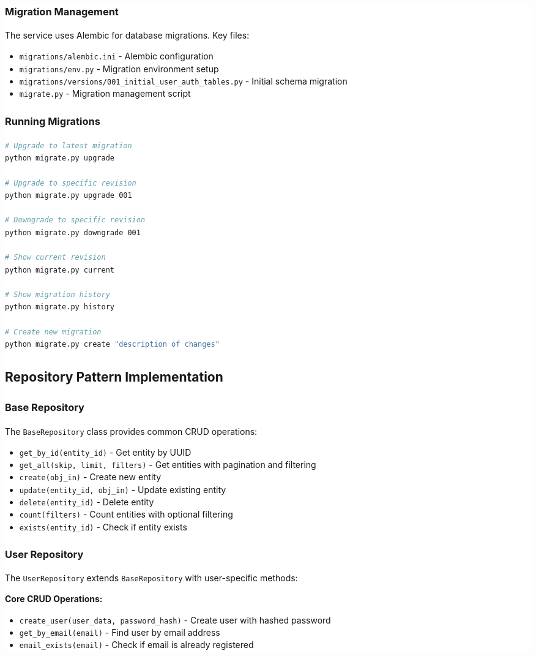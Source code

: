 ### Migration Management

The service uses Alembic for database migrations. Key files:

- `migrations/alembic.ini` - Alembic configuration
- `migrations/env.py` - Migration environment setup
- `migrations/versions/001_initial_user_auth_tables.py` - Initial schema migration
- `migrate.py` - Migration management script

### Running Migrations

```bash
# Upgrade to latest migration
python migrate.py upgrade

# Upgrade to specific revision
python migrate.py upgrade 001

# Downgrade to specific revision
python migrate.py downgrade 001

# Show current revision
python migrate.py current

# Show migration history
python migrate.py history

# Create new migration
python migrate.py create "description of changes"
```

## Repository Pattern Implementation

### Base Repository

The `BaseRepository` class provides common CRUD operations:

- `get_by_id(entity_id)` - Get entity by UUID
- `get_all(skip, limit, filters)` - Get entities with pagination and filtering
- `create(obj_in)` - Create new entity
- `update(entity_id, obj_in)` - Update existing entity
- `delete(entity_id)` - Delete entity
- `count(filters)` - Count entities with optional filtering
- `exists(entity_id)` - Check if entity exists

### User Repository

The `UserRepository` extends `BaseRepository` with user-specific methods:

**Core CRUD Operations:**
- `create_user(user_data, password_hash)` - Create user with hashed password
- `get_by_email(email)` - Find user by email address
- `email_exists(email)` - Check if email is already registered
